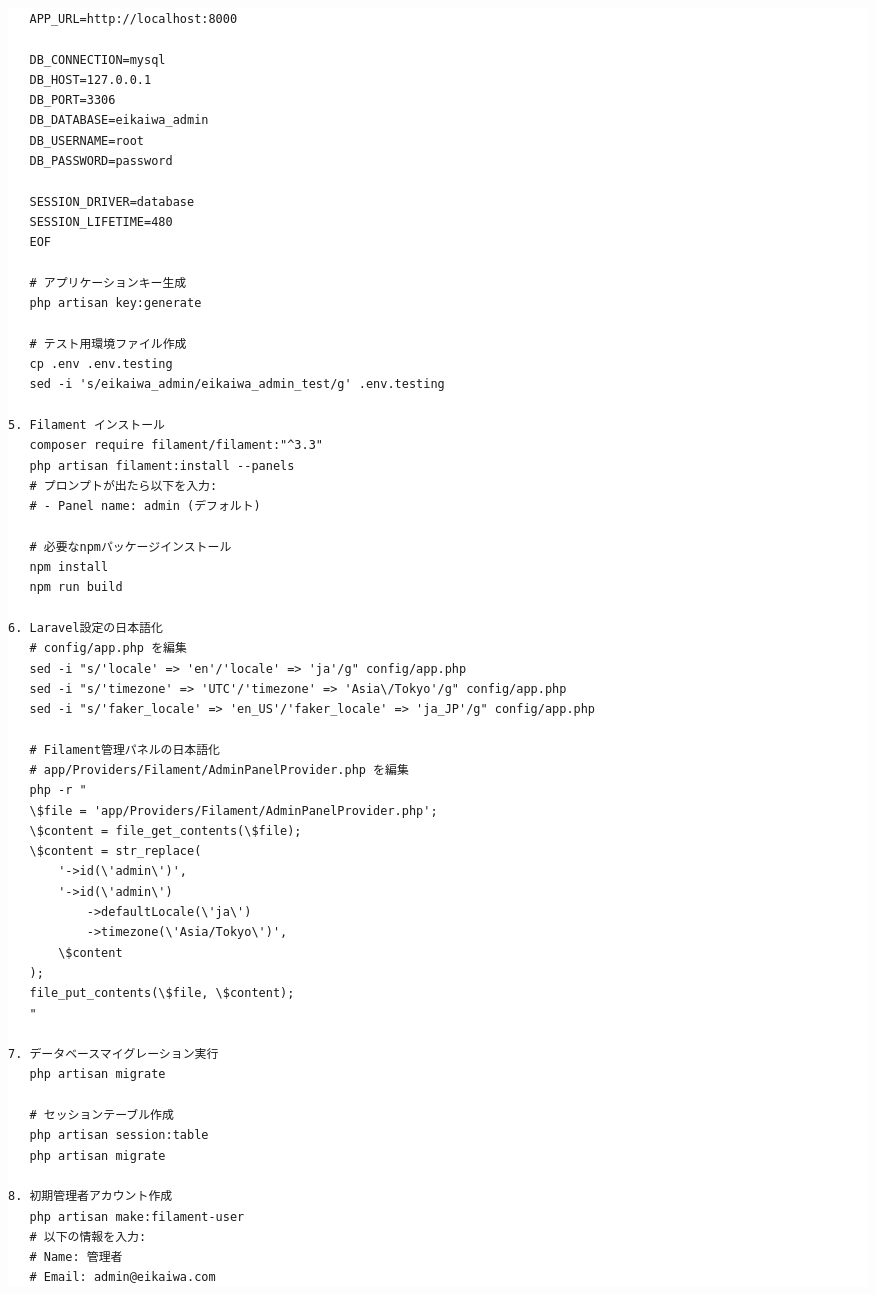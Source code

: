 ```
   APP_URL=http://localhost:8000
   
   DB_CONNECTION=mysql
   DB_HOST=127.0.0.1
   DB_PORT=3306
   DB_DATABASE=eikaiwa_admin
   DB_USERNAME=root
   DB_PASSWORD=password
   
   SESSION_DRIVER=database
   SESSION_LIFETIME=480
   EOF
   
   # アプリケーションキー生成
   php artisan key:generate
   
   # テスト用環境ファイル作成
   cp .env .env.testing
   sed -i 's/eikaiwa_admin/eikaiwa_admin_test/g' .env.testing

5. Filament インストール
   composer require filament/filament:"^3.3"
   php artisan filament:install --panels
   # プロンプトが出たら以下を入力:
   # - Panel name: admin (デフォルト)
   
   # 必要なnpmパッケージインストール
   npm install
   npm run build

6. Laravel設定の日本語化
   # config/app.php を編集
   sed -i "s/'locale' => 'en'/'locale' => 'ja'/g" config/app.php
   sed -i "s/'timezone' => 'UTC'/'timezone' => 'Asia\/Tokyo'/g" config/app.php
   sed -i "s/'faker_locale' => 'en_US'/'faker_locale' => 'ja_JP'/g" config/app.php
   
   # Filament管理パネルの日本語化
   # app/Providers/Filament/AdminPanelProvider.php を編集
   php -r "
   \$file = 'app/Providers/Filament/AdminPanelProvider.php';
   \$content = file_get_contents(\$file);
   \$content = str_replace(
       '->id(\'admin\')',
       '->id(\'admin\')
           ->defaultLocale(\'ja\')
           ->timezone(\'Asia/Tokyo\')',
       \$content
   );
   file_put_contents(\$file, \$content);
   "

7. データベースマイグレーション実行
   php artisan migrate
   
   # セッションテーブル作成
   php artisan session:table
   php artisan migrate

8. 初期管理者アカウント作成
   php artisan make:filament-user
   # 以下の情報を入力:
   # Name: 管理者
   # Email: admin@eikaiwa.com
```
